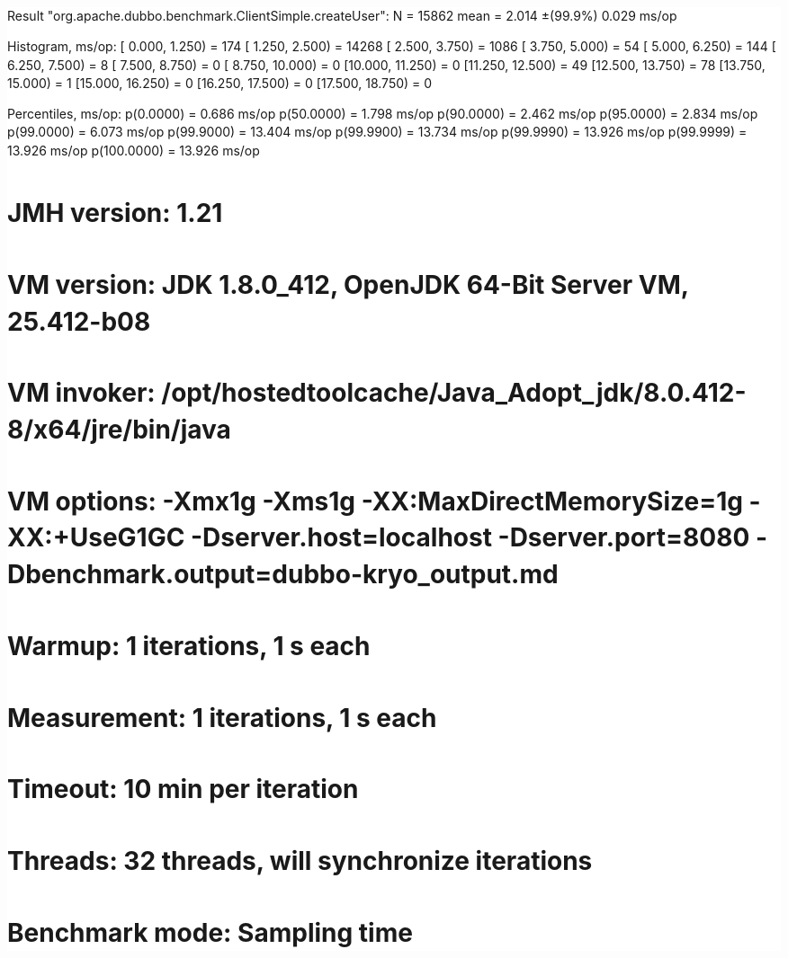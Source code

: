 

Result "org.apache.dubbo.benchmark.ClientSimple.createUser":
  N = 15862
  mean =      2.014 ±(99.9%) 0.029 ms/op

  Histogram, ms/op:
    [ 0.000,  1.250) = 174 
    [ 1.250,  2.500) = 14268 
    [ 2.500,  3.750) = 1086 
    [ 3.750,  5.000) = 54 
    [ 5.000,  6.250) = 144 
    [ 6.250,  7.500) = 8 
    [ 7.500,  8.750) = 0 
    [ 8.750, 10.000) = 0 
    [10.000, 11.250) = 0 
    [11.250, 12.500) = 49 
    [12.500, 13.750) = 78 
    [13.750, 15.000) = 1 
    [15.000, 16.250) = 0 
    [16.250, 17.500) = 0 
    [17.500, 18.750) = 0 

  Percentiles, ms/op:
      p(0.0000) =      0.686 ms/op
     p(50.0000) =      1.798 ms/op
     p(90.0000) =      2.462 ms/op
     p(95.0000) =      2.834 ms/op
     p(99.0000) =      6.073 ms/op
     p(99.9000) =     13.404 ms/op
     p(99.9900) =     13.734 ms/op
     p(99.9990) =     13.926 ms/op
     p(99.9999) =     13.926 ms/op
    p(100.0000) =     13.926 ms/op


# JMH version: 1.21
# VM version: JDK 1.8.0_412, OpenJDK 64-Bit Server VM, 25.412-b08
# VM invoker: /opt/hostedtoolcache/Java_Adopt_jdk/8.0.412-8/x64/jre/bin/java
# VM options: -Xmx1g -Xms1g -XX:MaxDirectMemorySize=1g -XX:+UseG1GC -Dserver.host=localhost -Dserver.port=8080 -Dbenchmark.output=dubbo-kryo_output.md
# Warmup: 1 iterations, 1 s each
# Measurement: 1 iterations, 1 s each
# Timeout: 10 min per iteration
# Threads: 32 threads, will synchronize iterations
# Benchmark mode: Sampling time